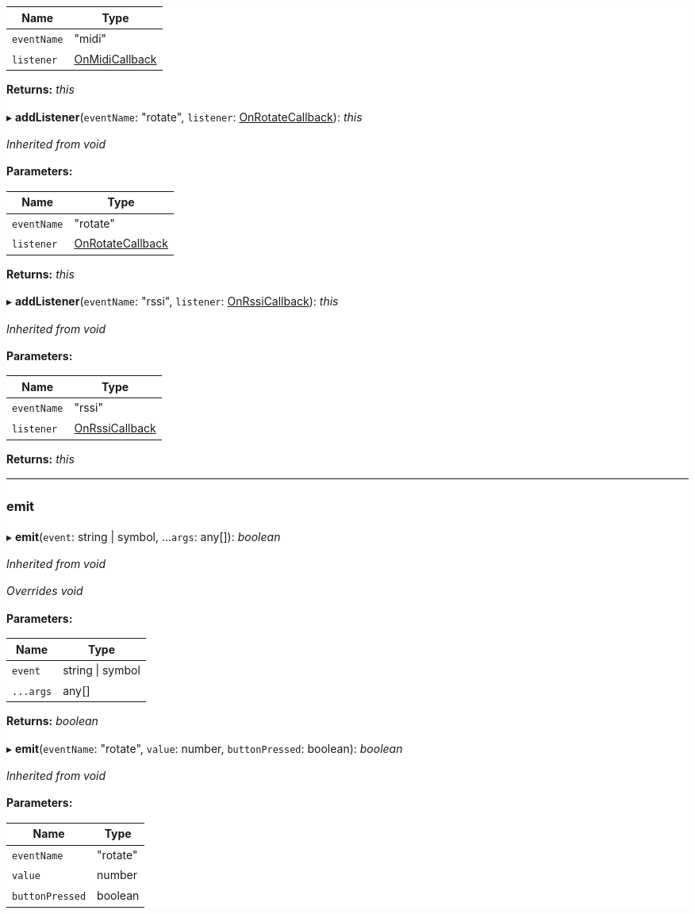 Name | Type |
------ | ------ |
`eventName` | "midi" |
`listener` | [OnMidiCallback](../interfaces/onmidicallback.md) |

**Returns:** *this*

▸ **addListener**(`eventName`: "rotate", `listener`: [OnRotateCallback](../interfaces/onrotatecallback.md)): *this*

*Inherited from void*

**Parameters:**

Name | Type |
------ | ------ |
`eventName` | "rotate" |
`listener` | [OnRotateCallback](../interfaces/onrotatecallback.md) |

**Returns:** *this*

▸ **addListener**(`eventName`: "rssi", `listener`: [OnRssiCallback](../interfaces/onrssicallback.md)): *this*

*Inherited from void*

**Parameters:**

Name | Type |
------ | ------ |
`eventName` | "rssi" |
`listener` | [OnRssiCallback](../interfaces/onrssicallback.md) |

**Returns:** *this*

___

###  emit

▸ **emit**(`event`: string | symbol, ...`args`: any[]): *boolean*

*Inherited from void*

*Overrides void*

**Parameters:**

Name | Type |
------ | ------ |
`event` | string &#124; symbol |
`...args` | any[] |

**Returns:** *boolean*

▸ **emit**(`eventName`: "rotate", `value`: number, `buttonPressed`: boolean): *boolean*

*Inherited from void*

**Parameters:**

Name | Type |
------ | ------ |
`eventName` | "rotate" |
`value` | number |
`buttonPressed` | boolean |
